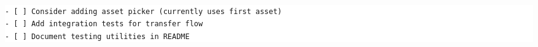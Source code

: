 ```
- [ ] Consider adding asset picker (currently uses first asset)
- [ ] Add integration tests for transfer flow
- [ ] Document testing utilities in README
```
